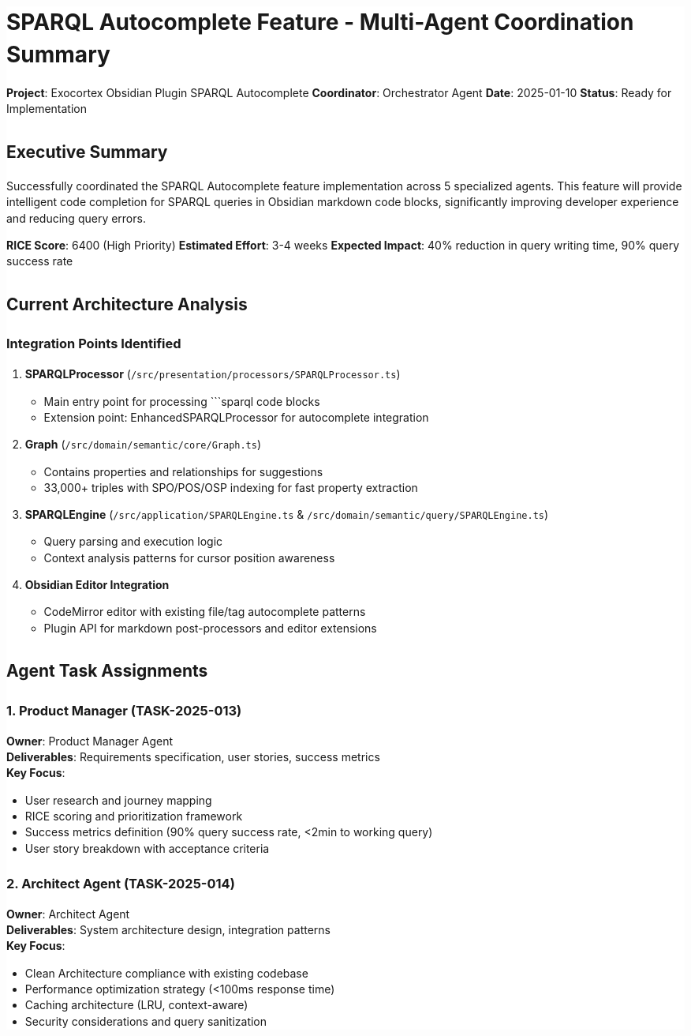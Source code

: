 # SPARQL Autocomplete Feature - Multi-Agent Coordination Summary

**Project**: Exocortex Obsidian Plugin SPARQL Autocomplete
**Coordinator**: Orchestrator Agent
**Date**: 2025-01-10
**Status**: Ready for Implementation

## Executive Summary

Successfully coordinated the SPARQL Autocomplete feature implementation across 5 specialized agents. This feature will provide intelligent code completion for SPARQL queries in Obsidian markdown code blocks, significantly improving developer experience and reducing query errors.

**RICE Score**: 6400 (High Priority)
**Estimated Effort**: 3-4 weeks
**Expected Impact**: 40% reduction in query writing time, 90% query success rate

## Current Architecture Analysis

### Integration Points Identified

1. **SPARQLProcessor** (`/src/presentation/processors/SPARQLProcessor.ts`)
   - Main entry point for processing ```sparql code blocks
   - Extension point: EnhancedSPARQLProcessor for autocomplete integration

2. **Graph** (`/src/domain/semantic/core/Graph.ts`) 
   - Contains properties and relationships for suggestions
   - 33,000+ triples with SPO/POS/OSP indexing for fast property extraction

3. **SPARQLEngine** (`/src/application/SPARQLEngine.ts` & `/src/domain/semantic/query/SPARQLEngine.ts`)
   - Query parsing and execution logic
   - Context analysis patterns for cursor position awareness

4. **Obsidian Editor Integration**
   - CodeMirror editor with existing file/tag autocomplete patterns
   - Plugin API for markdown post-processors and editor extensions

## Agent Task Assignments

### 1. Product Manager (TASK-2025-013)
**Owner**: Product Manager Agent  
**Deliverables**: Requirements specification, user stories, success metrics  
**Key Focus**:
- User research and journey mapping
- RICE scoring and prioritization framework
- Success metrics definition (90% query success rate, <2min to working query)
- User story breakdown with acceptance criteria

### 2. Architect Agent (TASK-2025-014)
**Owner**: Architect Agent  
**Deliverables**: System architecture design, integration patterns  
**Key Focus**:
- Clean Architecture compliance with existing codebase
- Performance optimization strategy (<100ms response time)
- Caching architecture (LRU, context-aware)
- Security considerations and query sanitization
